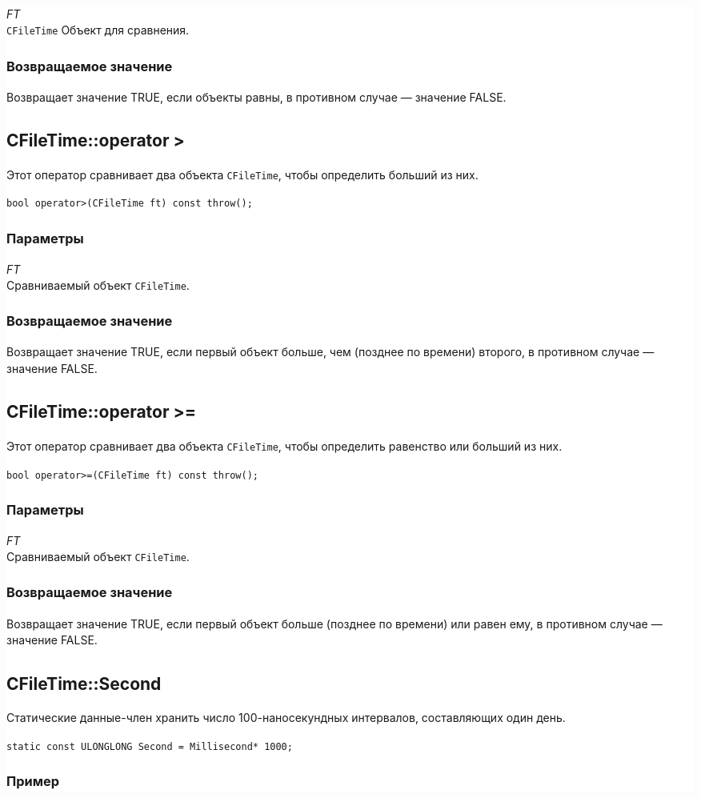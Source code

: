 *FT*<br/>
`CFileTime` Объект для сравнения.

### <a name="return-value"></a>Возвращаемое значение

Возвращает значение TRUE, если объекты равны, в противном случае — значение FALSE.

##  <a name="operator_gt"></a>  CFileTime::operator &gt;

Этот оператор сравнивает два объекта `CFileTime`, чтобы определить больший из них.

```
bool operator>(CFileTime ft) const throw();
```

### <a name="parameters"></a>Параметры

*FT*<br/>
Сравниваемый объект `CFileTime`.

### <a name="return-value"></a>Возвращаемое значение

Возвращает значение TRUE, если первый объект больше, чем (позднее по времени) второго, в противном случае — значение FALSE.

##  <a name="operator_gt_eq"></a>  CFileTime::operator &gt;=

Этот оператор сравнивает два объекта `CFileTime`, чтобы определить равенство или больший из них.

```
bool operator>=(CFileTime ft) const throw();
```

### <a name="parameters"></a>Параметры

*FT*<br/>
Сравниваемый объект `CFileTime`.

### <a name="return-value"></a>Возвращаемое значение

Возвращает значение TRUE, если первый объект больше (позднее по времени) или равен ему, в противном случае — значение FALSE.

##  <a name="second"></a>  CFileTime::Second

Статические данные-член хранить число 100-наносекундных интервалов, составляющих один день.

```
static const ULONGLONG Second = Millisecond* 1000;
```

### <a name="example"></a>Пример
